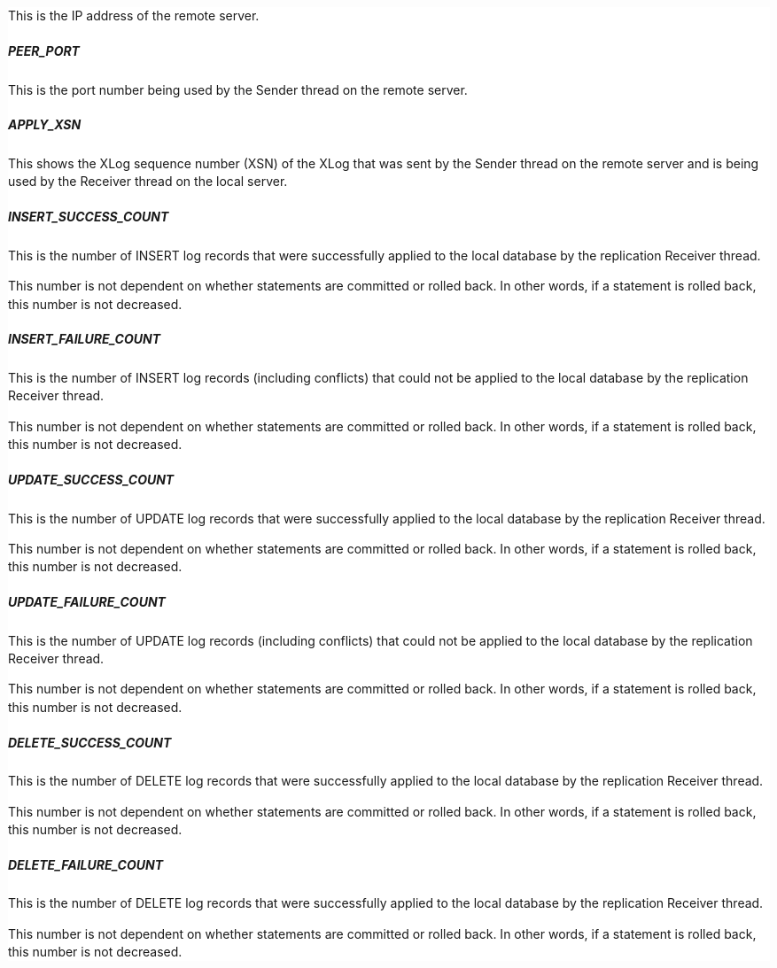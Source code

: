 This is the IP address of the remote server.

##### PEER_PORT

This is the port number being used by the Sender thread on the remote server.

##### APPLY_XSN

This shows the XLog sequence number (XSN) of the XLog that was sent by the Sender thread on the remote server and is being used by the Receiver thread on the local server.

##### INSERT_SUCCESS_COUNT

This is the number of INSERT log records that were successfully applied to the local database by the replication Receiver thread. 

This number is not dependent on whether statements are committed or rolled back. In other words, if a statement is rolled back, this number is not decreased.

##### INSERT_FAILURE_COUNT

This is the number of INSERT log records (including conflicts) that could not be applied to the local database by the replication Receiver thread. 

This number is not dependent on whether statements are committed or rolled back. In other words, if a statement is rolled back, this number is not decreased.

##### UPDATE_SUCCESS_COUNT

This is the number of UPDATE log records that were successfully applied to the local database by the replication Receiver thread. 

This number is not dependent on whether statements are committed or rolled back. In other words, if a statement is rolled back, this number is not decreased.

##### UPDATE_FAILURE_COUNT

This is the number of UPDATE log records (including conflicts) that could not be applied to the local database by the replication Receiver thread. 

This number is not dependent on whether statements are committed or rolled back. In other words, if a statement is rolled back, this number is not decreased.

##### DELETE_SUCCESS_COUNT

This is the number of DELETE log records that were successfully applied to the local database by the replication Receiver thread. 

This number is not dependent on whether statements are committed or rolled back. In other words, if a statement is rolled back, this number is not decreased.

##### DELETE_FAILURE_COUNT

This is the number of DELETE log records that were successfully applied to the local database by the replication Receiver thread. 

This number is not dependent on whether statements are committed or rolled back. In other words, if a statement is rolled back, this number is not decreased.
